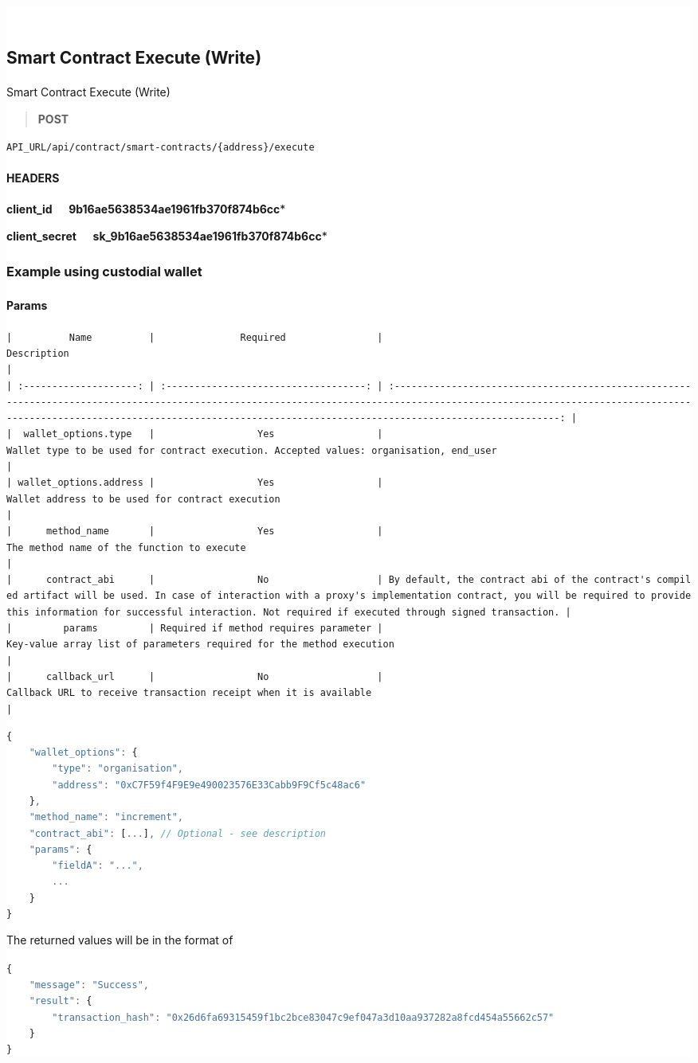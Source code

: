 <br/>

## Smart Contract Execute (Write)

Smart Contract Execute (Write)

>**POST** 

```
API_URL/api/contract/smart-contracts/{address}/execute
```
#### HEADERS

**client_id &emsp; 9b16ae5638534ae1961fb370f874b6cc***

**client_secret &emsp; sk_9b16ae5638534ae1961fb370f874b6cc***

### Example using custodial wallet

#### Params     
    |          Name          |               Required                |                                                                                                                                   Description                                                                                                                                   |
    | :--------------------: | :-----------------------------------: | :-----------------------------------------------------------------------------------------------------------------------------------------------------------------------------------------------------------------------------------------------------------------------------: |
    |  wallet_options.type   |                  Yes                  |                                                                                             Wallet type to be used for contract execution. Accepted values: organisation, end_user                                                                                              |
    | wallet_options.address |                  Yes                  |                                                                                                                Wallet address to be used for contract execution                                                                                                                 |
    |      method_name       |                  Yes                  |                                                                                                                   The method name of the function to execute                                                                                                                    |
    |      contract_abi      |                  No                   | By default, the contract abi of the contract's compiled artifact will be used. In case of interaction with a proxy's implementation contract, you will be required to provide this information for successful interaction. Not required if executed through signed transaction. |
    |         params         | Required if method requires parameter |                                                                                                      Key-value array list of parameters required for the method execution                                                                                                       |
    |      callback_url      |                  No                   |                                                                                                        Callback URL to receive transaction receipt when it is available                                                                                                         |


```js title="Sample Request Body (Custodial Wallet)"
{
    "wallet_options": {
        "type": "organisation",
        "address": "0xC7F59f4F9E9e490023576E33Cabb9F9Cf5c48ac6"
    },
    "method_name": "increment",
    "contract_abi": [...], // Optional - see description
    "params": {
        "fieldA": "...",
        ...
    }
}
```

The returned values will be in the format of

```js title="Sample Result (Custodial Wallet)"
{
    "message": "Success",
    "result": {
        "transaction_hash": "0x26d6fa69315459f1bc2bce83047c9ef047a3d10aa937282a8fcd454a55662c57"
    }
}
```
